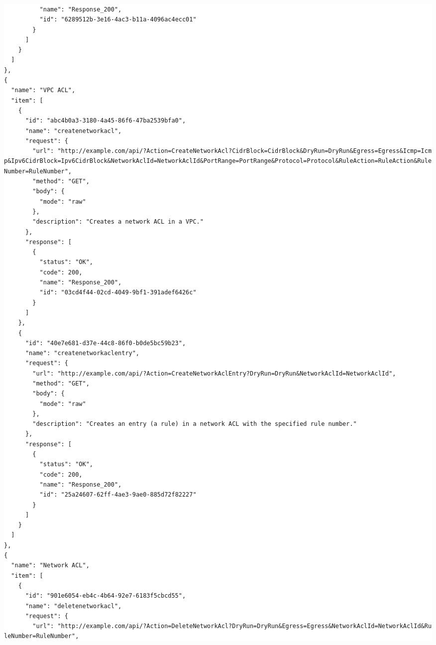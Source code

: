               "name": "Response_200",
              "id": "6289512b-3e16-4ac3-b11a-4096ac4ecc01"
            }
          ]
        }
      ]
    },
    {
      "name": "VPC ACL",
      "item": [
        {
          "id": "abc4b0a3-3180-4a45-86f6-47ba2539bfa0",
          "name": "createnetworkacl",
          "request": {
            "url": "http://example.com/api/?Action=CreateNetworkAcl?CidrBlock=CidrBlock&DryRun=DryRun&Egress=Egress&Icmp=Icmp&Ipv6CidrBlock=Ipv6CidrBlock&NetworkAclId=NetworkAclId&PortRange=PortRange&Protocol=Protocol&RuleAction=RuleAction&RuleNumber=RuleNumber",
            "method": "GET",
            "body": {
              "mode": "raw"
            },
            "description": "Creates a network ACL in a VPC."
          },
          "response": [
            {
              "status": "OK",
              "code": 200,
              "name": "Response_200",
              "id": "03cd4f44-02cd-4049-9bf1-391adef6426c"
            }
          ]
        },
        {
          "id": "40e7e681-d37e-44c8-86f0-b0de5bc59b23",
          "name": "createnetworkaclentry",
          "request": {
            "url": "http://example.com/api/?Action=CreateNetworkAclEntry?DryRun=DryRun&NetworkAclId=NetworkAclId",
            "method": "GET",
            "body": {
              "mode": "raw"
            },
            "description": "Creates an entry (a rule) in a network ACL with the specified rule number."
          },
          "response": [
            {
              "status": "OK",
              "code": 200,
              "name": "Response_200",
              "id": "25a24607-62ff-4ae3-9ae0-885d72f82227"
            }
          ]
        }
      ]
    },
    {
      "name": "Network ACL",
      "item": [
        {
          "id": "901e6054-eb4c-4b64-92e7-6183f5cbcd55",
          "name": "deletenetworkacl",
          "request": {
            "url": "http://example.com/api/?Action=DeleteNetworkAcl?DryRun=DryRun&Egress=Egress&NetworkAclId=NetworkAclId&RuleNumber=RuleNumber",